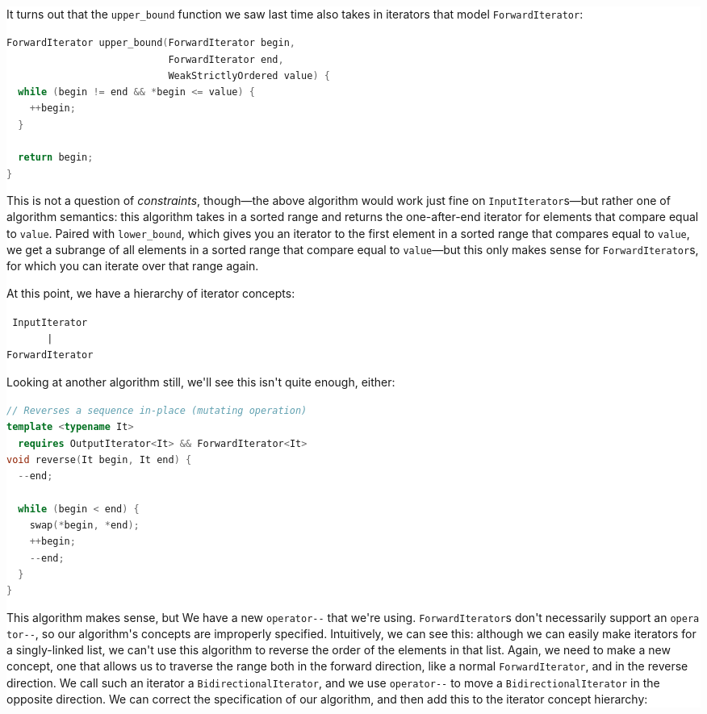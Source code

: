 It turns out that the `upper_bound` function we saw last time also
takes in iterators that model `ForwardIterator`:

```cpp
ForwardIterator upper_bound(ForwardIterator begin,
                            ForwardIterator end,
                            WeakStrictlyOrdered value) {
  while (begin != end && *begin <= value) {
    ++begin;
  }

  return begin;
}
```

This is not a question of _constraints_, though—the above algorithm
would work just fine on `InputIterator`s—but rather one of algorithm
semantics: this algorithm takes in a sorted range and returns the
one-after-end iterator for elements that compare equal to `value`.
Paired with `lower_bound`, which gives you an iterator to the first
element in a sorted range that compares equal to `value`, we get a
subrange of all elements in a sorted range that compare equal to
`value`—but this only makes sense for `ForwardIterator`s, for which
you can iterate over that range again.

At this point, we have a hierarchy of iterator concepts:

     InputIterator
           |
    ForwardIterator

Looking at another algorithm still, we'll see this isn't quite enough,
either:

```cpp
// Reverses a sequence in-place (mutating operation)
template <typename It>
  requires OutputIterator<It> && ForwardIterator<It>
void reverse(It begin, It end) {
  --end;

  while (begin < end) {
    swap(*begin, *end);
    ++begin;
    --end;
  }
}
```

This algorithm makes sense, but We have a new `operator--` that we're
using.  `ForwardIterator`s don't necessarily support an `operator--`,
so our algorithm's concepts are improperly specified.  Intuitively, we
can see this: although we can easily make iterators for a
singly-linked list, we can't use this algorithm to reverse the order
of the elements in that list.  Again, we need to make a new concept,
one that allows us to traverse the range both in the forward
direction, like a normal `ForwardIterator`, and in the reverse
direction.  We call such an iterator a `BidirectionalIterator`, and we
use `operator--` to move a `BidirectionalIterator` in the opposite
direction.  We can correct the specification of our algorithm, and
then add this to the iterator concept hierarchy:
